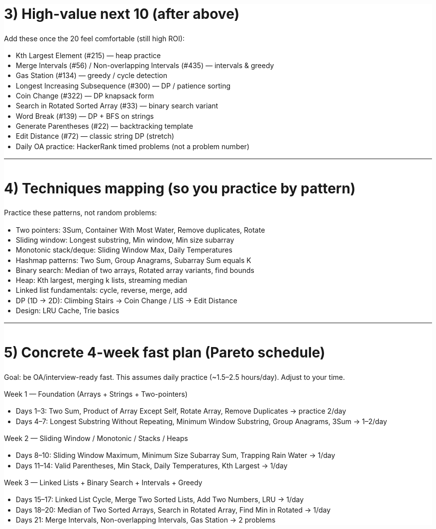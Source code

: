 # 3) High-value **next 10** (after above)

Add these once the 20 feel comfortable (still high ROI):

* Kth Largest Element (#215) — heap practice
* Merge Intervals (#56) / Non-overlapping Intervals (#435) — intervals & greedy
* Gas Station (#134) — greedy / cycle detection
* Longest Increasing Subsequence (#300) — DP / patience sorting
* Coin Change (#322) — DP knapsack form
* Search in Rotated Sorted Array (#33) — binary search variant
* Word Break (#139) — DP + BFS on strings
* Generate Parentheses (#22) — backtracking template
* Edit Distance (#72) — classic string DP (stretch)
* Daily OA practice: HackerRank timed problems (not a problem number)

---

# 4) Techniques mapping (so you practice by pattern)

Practice these patterns, not random problems:

* Two pointers: 3Sum, Container With Most Water, Remove duplicates, Rotate
* Sliding window: Longest substring, Min window, Min size subarray
* Monotonic stack/deque: Sliding Window Max, Daily Temperatures
* Hashmap patterns: Two Sum, Group Anagrams, Subarray Sum equals K
* Binary search: Median of two arrays, Rotated array variants, find bounds
* Heap: Kth largest, merging k lists, streaming median
* Linked list fundamentals: cycle, reverse, merge, add
* DP (1D → 2D): Climbing Stairs → Coin Change / LIS → Edit Distance
* Design: LRU Cache, Trie basics

---

# 5) Concrete **4-week fast plan** (Pareto schedule)

Goal: be OA/interview-ready fast. This assumes daily practice (\~1.5–2.5 hours/day). Adjust to your time.

Week 1 — Foundation (Arrays + Strings + Two-pointers)

* Days 1–3: Two Sum, Product of Array Except Self, Rotate Array, Remove Duplicates → practice 2/day
* Days 4–7: Longest Substring Without Repeating, Minimum Window Substring, Group Anagrams, 3Sum → 1–2/day

Week 2 — Sliding Window / Monotonic / Stacks / Heaps

* Days 8–10: Sliding Window Maximum, Minimum Size Subarray Sum, Trapping Rain Water → 1/day
* Days 11–14: Valid Parentheses, Min Stack, Daily Temperatures, Kth Largest → 1/day

Week 3 — Linked Lists + Binary Search + Intervals + Greedy

* Days 15–17: Linked List Cycle, Merge Two Sorted Lists, Add Two Numbers, LRU → 1/day
* Days 18–20: Median of Two Sorted Arrays, Search in Rotated Array, Find Min in Rotated → 1/day
* Days 21: Merge Intervals, Non-overlapping Intervals, Gas Station → 2 problems
